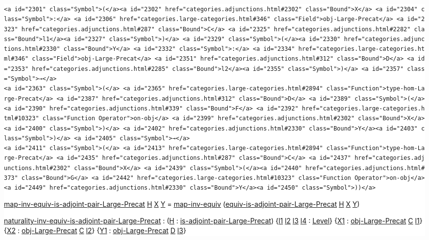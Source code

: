     <a id="2301" class="Symbol">(</a><a id="2302" href="categories.adjunctions.html#2302" class="Bound">X</a> <a id="2304" class="Symbol">:</a> <a id="2306" href="categories.large-categories.html#346" class="Field">obj-Large-Precat</a> <a id="2323" href="categories.adjunctions.html#287" class="Bound">C</a> <a id="2325" href="categories.adjunctions.html#2282" class="Bound">l1</a><a id="2327" class="Symbol">)</a> <a id="2329" class="Symbol">(</a><a id="2330" href="categories.adjunctions.html#2330" class="Bound">Y</a> <a id="2332" class="Symbol">:</a> <a id="2334" href="categories.large-categories.html#346" class="Field">obj-Large-Precat</a> <a id="2351" href="categories.adjunctions.html#312" class="Bound">D</a> <a id="2353" href="categories.adjunctions.html#2285" class="Bound">l2</a><a id="2355" class="Symbol">)</a> <a id="2357" class="Symbol">→</a>
    <a id="2363" class="Symbol">(</a> <a id="2365" href="categories.large-categories.html#2894" class="Function">type-hom-Large-Precat</a> <a id="2387" href="categories.adjunctions.html#312" class="Bound">D</a> <a id="2389" class="Symbol">(</a><a id="2390" href="categories.adjunctions.html#339" class="Bound">F</a> <a id="2392" href="categories.large-categories.html#10323" class="Function Operator">on-obj</a> <a id="2399" href="categories.adjunctions.html#2302" class="Bound">X</a><a id="2400" class="Symbol">)</a> <a id="2402" href="categories.adjunctions.html#2330" class="Bound">Y</a><a id="2403" class="Symbol">)</a> <a id="2405" class="Symbol">→</a>
    <a id="2411" class="Symbol">(</a> <a id="2413" href="categories.large-categories.html#2894" class="Function">type-hom-Large-Precat</a> <a id="2435" href="categories.adjunctions.html#287" class="Bound">C</a> <a id="2437" href="categories.adjunctions.html#2302" class="Bound">X</a> <a id="2439" class="Symbol">(</a><a id="2440" href="categories.adjunctions.html#373" class="Bound">G</a> <a id="2442" href="categories.large-categories.html#10323" class="Function Operator">on-obj</a> <a id="2449" href="categories.adjunctions.html#2330" class="Bound">Y</a><a id="2450" class="Symbol">))</a>
  <a id="2455" href="categories.adjunctions.html#2197" class="Function">map-inv-equiv-is-adjoint-pair-Large-Precat</a> <a id="2498" href="categories.adjunctions.html#2498" class="Bound">H</a> <a id="2500" href="categories.adjunctions.html#2500" class="Bound">X</a> <a id="2502" href="categories.adjunctions.html#2502" class="Bound">Y</a> <a id="2504" class="Symbol">=</a>
    <a id="2510" href="foundation-core.equivalences.html#5022" class="Function">map-inv-equiv</a> <a id="2524" class="Symbol">(</a><a id="2525" href="categories.adjunctions.html#486" class="Field">equiv-is-adjoint-pair-Large-Precat</a> <a id="2560" href="categories.adjunctions.html#2498" class="Bound">H</a> <a id="2562" href="categories.adjunctions.html#2500" class="Bound">X</a> <a id="2564" href="categories.adjunctions.html#2502" class="Bound">Y</a><a id="2565" class="Symbol">)</a>

  <a id="2570" href="categories.adjunctions.html#2570" class="Function">naturality-inv-equiv-is-adjoint-pair-Large-Precat</a> <a id="2620" class="Symbol">:</a>
    <a id="2626" class="Symbol">(</a><a id="2627" href="categories.adjunctions.html#2627" class="Bound">H</a> <a id="2629" class="Symbol">:</a> <a id="2631" href="categories.adjunctions.html#424" class="Record">is-adjoint-pair-Large-Precat</a><a id="2659" class="Symbol">)</a>
    <a id="2665" class="Symbol">{</a><a id="2666" href="categories.adjunctions.html#2666" class="Bound">l1</a> <a id="2669" href="categories.adjunctions.html#2669" class="Bound">l2</a> <a id="2672" href="categories.adjunctions.html#2672" class="Bound">l3</a> <a id="2675" href="categories.adjunctions.html#2675" class="Bound">l4</a> <a id="2678" class="Symbol">:</a> <a id="2680" href="Agda.Primitive.html#597" class="Postulate">Level</a><a id="2685" class="Symbol">}</a> <a id="2687" class="Symbol">{</a><a id="2688" href="categories.adjunctions.html#2688" class="Bound">X1</a> <a id="2691" class="Symbol">:</a> <a id="2693" href="categories.large-categories.html#346" class="Field">obj-Large-Precat</a> <a id="2710" href="categories.adjunctions.html#287" class="Bound">C</a> <a id="2712" href="categories.adjunctions.html#2666" class="Bound">l1</a><a id="2714" class="Symbol">}</a>
    <a id="2720" class="Symbol">{</a><a id="2721" href="categories.adjunctions.html#2721" class="Bound">X2</a> <a id="2724" class="Symbol">:</a> <a id="2726" href="categories.large-categories.html#346" class="Field">obj-Large-Precat</a> <a id="2743" href="categories.adjunctions.html#287" class="Bound">C</a> <a id="2745" href="categories.adjunctions.html#2669" class="Bound">l2</a><a id="2747" class="Symbol">}</a> <a id="2749" class="Symbol">{</a><a id="2750" href="categories.adjunctions.html#2750" class="Bound">Y1</a> <a id="2753" class="Symbol">:</a> <a id="2755" href="categories.large-categories.html#346" class="Field">obj-Large-Precat</a> <a id="2772" href="categories.adjunctions.html#312" class="Bound">D</a> <a id="2774" href="categories.adjunctions.html#2672" class="Bound">l3</a><a id="2776" class="Symbol">}</a>
